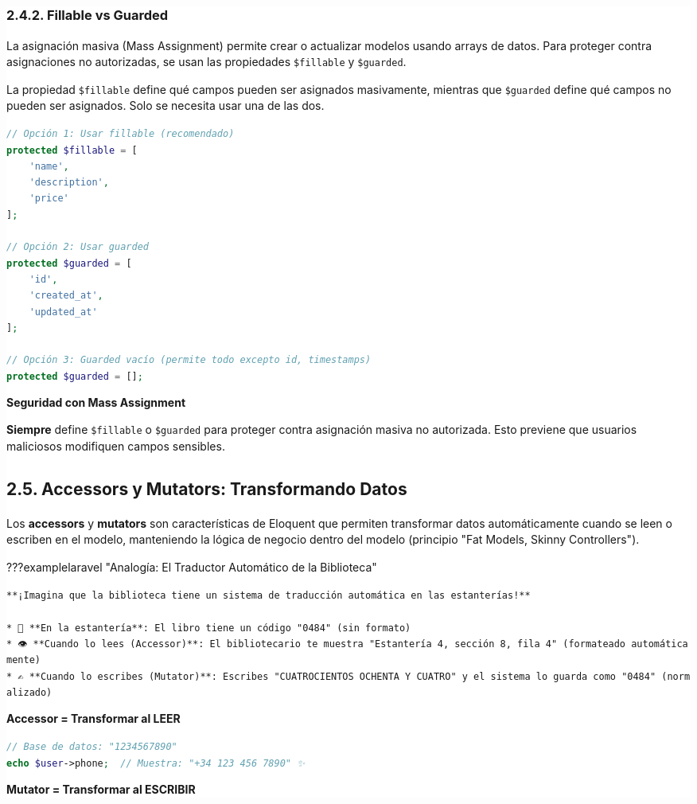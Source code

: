 ### 2.4.2. Fillable vs Guarded

La asignación masiva (Mass Assignment) permite crear o actualizar modelos usando arrays de datos. Para proteger contra asignaciones no autorizadas, se usan las propiedades `$fillable` y `$guarded`.

La propiedad `$fillable` define qué campos pueden ser asignados masivamente, mientras que `$guarded` define qué campos no pueden ser asignados. Solo se necesita usar una de las dos.

```php
// Opción 1: Usar fillable (recomendado)
protected $fillable = [
    'name',
    'description',
    'price'
];

// Opción 2: Usar guarded
protected $guarded = [
    'id',
    'created_at',
    'updated_at'
];

// Opción 3: Guarded vacío (permite todo excepto id, timestamps)
protected $guarded = [];
```

**Seguridad con Mass Assignment**

**Siempre** define `$fillable` o `$guarded` para proteger contra asignación masiva no autorizada. Esto previene que usuarios maliciosos modifiquen campos sensibles.

## 2.5. Accessors y Mutators: Transformando Datos

Los **accessors** y **mutators** son características de Eloquent que permiten transformar datos automáticamente cuando se leen o escriben en el modelo, manteniendo la lógica de negocio dentro del modelo (principio "Fat Models, Skinny Controllers").

???examplelaravel "Analogía: El Traductor Automático de la Biblioteca"

    **¡Imagina que la biblioteca tiene un sistema de traducción automática en las estanterías!**

    * 📖 **En la estantería**: El libro tiene un código "0484" (sin formato)
    * 👁️ **Cuando lo lees (Accessor)**: El bibliotecario te muestra "Estantería 4, sección 8, fila 4" (formateado automáticamente)
    * ✍️ **Cuando lo escribes (Mutator)**: Escribes "CUATROCIENTOS OCHENTA Y CUATRO" y el sistema lo guarda como "0484" (normalizado)

**Accessor = Transformar al LEER**

```php
// Base de datos: "1234567890"
echo $user->phone;  // Muestra: "+34 123 456 7890" ✨
```

**Mutator = Transformar al ESCRIBIR**
